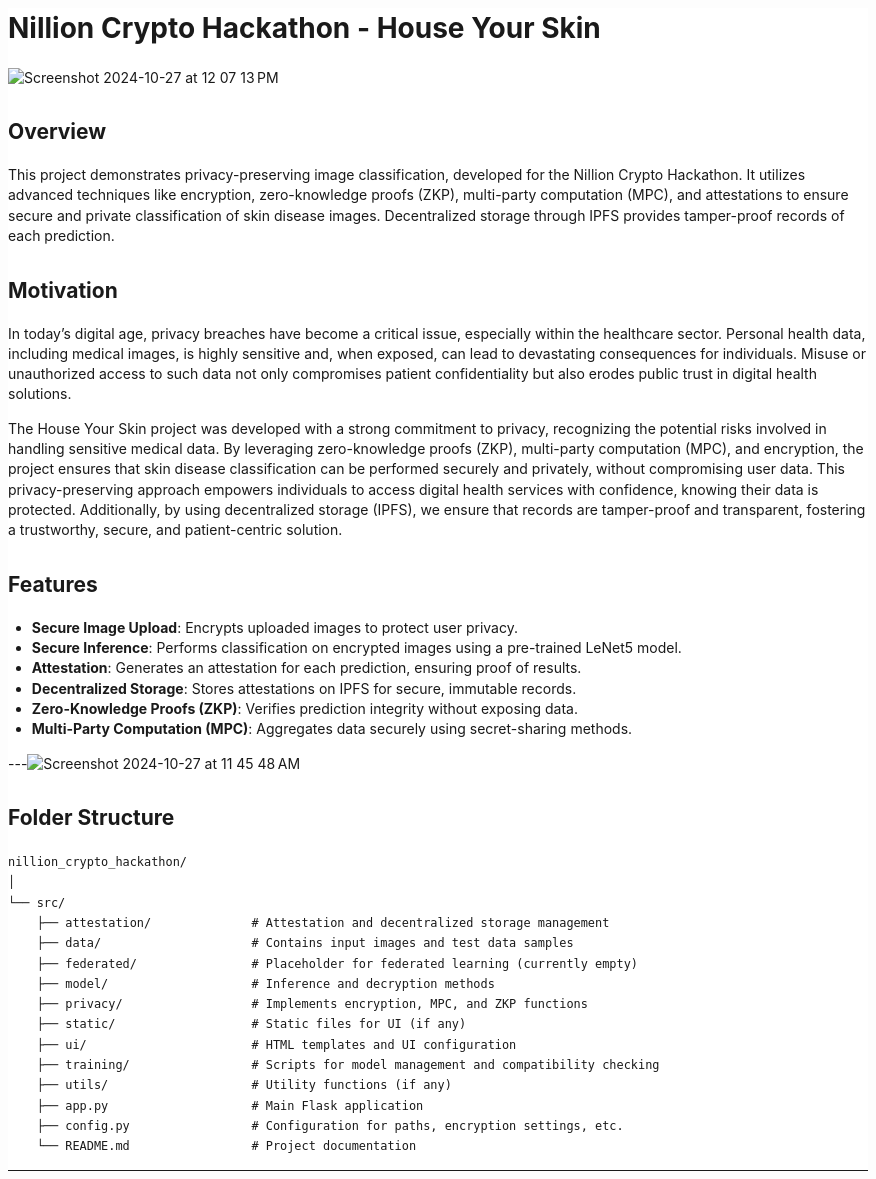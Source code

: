 
# **Nillion Crypto Hackathon - House Your Skin**

<img width="425" alt="Screenshot 2024-10-27 at 12 07 13 PM" src="https://github.com/user-attachments/assets/eae31adb-5573-4989-a021-7bc1609492d0">

## **Overview**
This project demonstrates privacy-preserving image classification, developed for the Nillion Crypto Hackathon. It utilizes advanced techniques like encryption, zero-knowledge proofs (ZKP), multi-party computation (MPC), and attestations to ensure secure and private classification of skin disease images. Decentralized storage through IPFS provides tamper-proof records of each prediction.

## **Motivation**
In today’s digital age, privacy breaches have become a critical issue, especially within the healthcare sector. Personal health data, including medical images, is highly sensitive and, when exposed, can lead to devastating consequences for individuals. Misuse or unauthorized access to such data not only compromises patient confidentiality but also erodes public trust in digital health solutions.

The House Your Skin project was developed with a strong commitment to privacy, recognizing the potential risks involved in handling sensitive medical data. By leveraging zero-knowledge proofs (ZKP), multi-party computation (MPC), and encryption, the project ensures that skin disease classification can be performed securely and privately, without compromising user data. This privacy-preserving approach empowers individuals to access digital health services with confidence, knowing their data is protected. Additionally, by using decentralized storage (IPFS), we ensure that records are tamper-proof and transparent, fostering a trustworthy, secure, and patient-centric solution.


## **Features**
- **Secure Image Upload**: Encrypts uploaded images to protect user privacy.
- **Secure Inference**: Performs classification on encrypted images using a pre-trained LeNet5 model.
- **Attestation**: Generates an attestation for each prediction, ensuring proof of results.
- **Decentralized Storage**: Stores attestations on IPFS for secure, immutable records.
- **Zero-Knowledge Proofs (ZKP)**: Verifies prediction integrity without exposing data.
- **Multi-Party Computation (MPC)**: Aggregates data securely using secret-sharing methods.

---<img width="1434" alt="Screenshot 2024-10-27 at 11 45 48 AM" src="https://github.com/user-attachments/assets/47a9a641-812f-4f18-b436-57a1c5786583">

## **Folder Structure**
```
nillion_crypto_hackathon/
│
└── src/
    ├── attestation/              # Attestation and decentralized storage management
    ├── data/                     # Contains input images and test data samples
    ├── federated/                # Placeholder for federated learning (currently empty)
    ├── model/                    # Inference and decryption methods
    ├── privacy/                  # Implements encryption, MPC, and ZKP functions
    ├── static/                   # Static files for UI (if any)
    ├── ui/                       # HTML templates and UI configuration
    ├── training/                 # Scripts for model management and compatibility checking
    ├── utils/                    # Utility functions (if any)
    ├── app.py                    # Main Flask application
    ├── config.py                 # Configuration for paths, encryption settings, etc.
    └── README.md                 # Project documentation
```

---